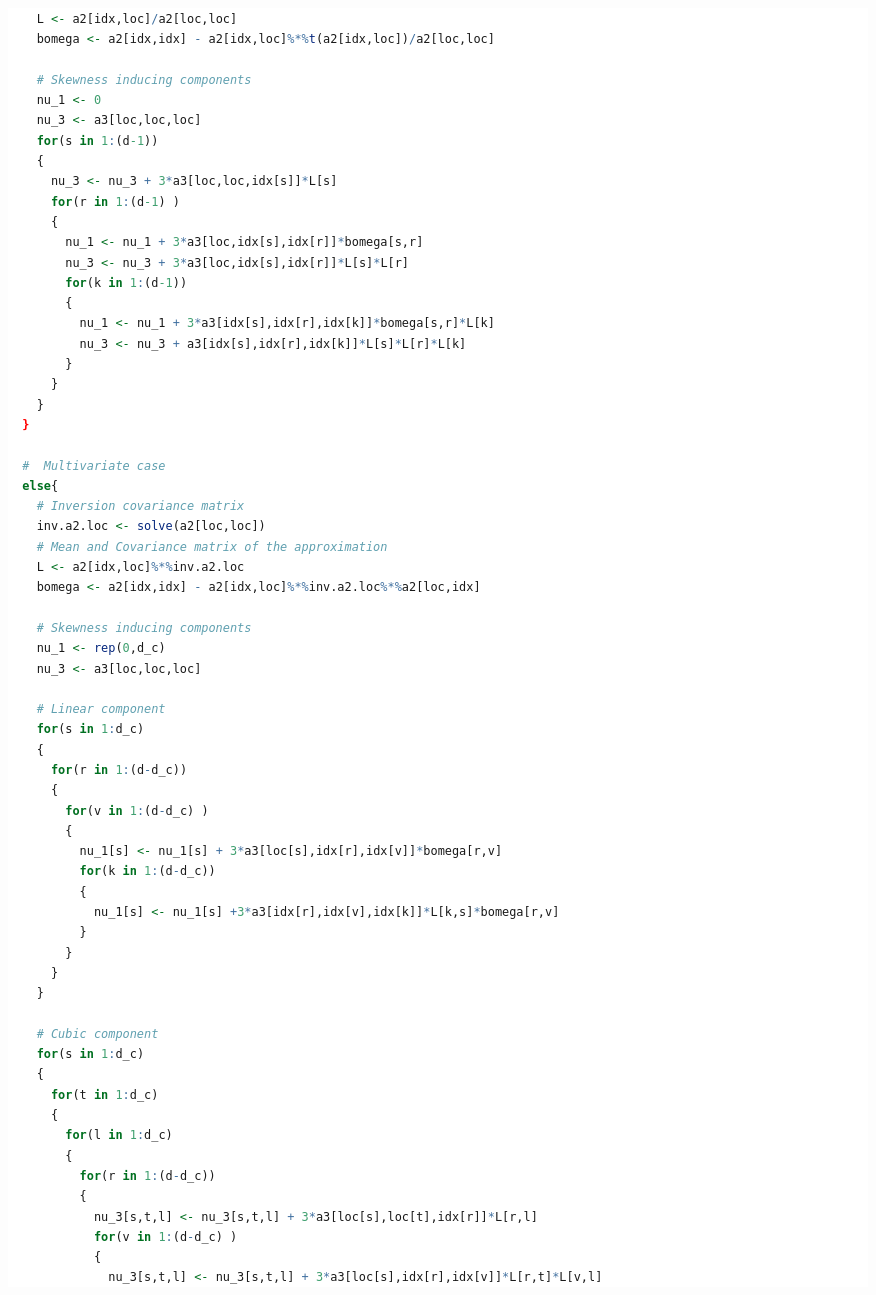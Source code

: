 ```r
    L <- a2[idx,loc]/a2[loc,loc]
    bomega <- a2[idx,idx] - a2[idx,loc]%*%t(a2[idx,loc])/a2[loc,loc]
    
    # Skewness inducing components
    nu_1 <- 0
    nu_3 <- a3[loc,loc,loc]
    for(s in 1:(d-1))
    {
      nu_3 <- nu_3 + 3*a3[loc,loc,idx[s]]*L[s]
      for(r in 1:(d-1) )
      {
        nu_1 <- nu_1 + 3*a3[loc,idx[s],idx[r]]*bomega[s,r]
        nu_3 <- nu_3 + 3*a3[loc,idx[s],idx[r]]*L[s]*L[r]
        for(k in 1:(d-1))
        {
          nu_1 <- nu_1 + 3*a3[idx[s],idx[r],idx[k]]*bomega[s,r]*L[k]
          nu_3 <- nu_3 + a3[idx[s],idx[r],idx[k]]*L[s]*L[r]*L[k]
        }
      }
    }
  }
  
  #  Multivariate case 
  else{
    # Inversion covariance matrix 
    inv.a2.loc <- solve(a2[loc,loc])
    # Mean and Covariance matrix of the approximation
    L <- a2[idx,loc]%*%inv.a2.loc
    bomega <- a2[idx,idx] - a2[idx,loc]%*%inv.a2.loc%*%a2[loc,idx]
    
    # Skewness inducing components
    nu_1 <- rep(0,d_c)
    nu_3 <- a3[loc,loc,loc]
    
    # Linear component
    for(s in 1:d_c)
    {
      for(r in 1:(d-d_c))
      {
        for(v in 1:(d-d_c) )
        {
          nu_1[s] <- nu_1[s] + 3*a3[loc[s],idx[r],idx[v]]*bomega[r,v]
          for(k in 1:(d-d_c))
          {
            nu_1[s] <- nu_1[s] +3*a3[idx[r],idx[v],idx[k]]*L[k,s]*bomega[r,v]
          }
        }
      }
    }
    
    # Cubic component
    for(s in 1:d_c)
    {
      for(t in 1:d_c)
      {
        for(l in 1:d_c)
        {
          for(r in 1:(d-d_c))
          {
            nu_3[s,t,l] <- nu_3[s,t,l] + 3*a3[loc[s],loc[t],idx[r]]*L[r,l]
            for(v in 1:(d-d_c) )
            {
              nu_3[s,t,l] <- nu_3[s,t,l] + 3*a3[loc[s],idx[r],idx[v]]*L[r,t]*L[v,l]
```
